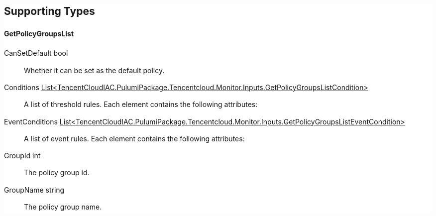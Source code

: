 


## Supporting Types


<h4 id="getpolicygroupslist">Get<wbr>Policy<wbr>Groups<wbr>List</h4>



<div>
<pulumi-choosable type="language" values="csharp">
<dl class="resources-properties"><dt class="property-required"
            title="Required">
        <span id="cansetdefault_csharp">
<a data-swiftype-name="resource-property" data-swiftype-type="text" href="#cansetdefault_csharp" style="color: inherit; text-decoration: inherit;">Can<wbr>Set<wbr>Default</a>
</span>
        <span class="property-indicator"></span>
        <span class="property-type">bool</span>
    </dt>
    <dd><p>Whether it can be set as the default policy.</p>
</dd><dt class="property-required"
            title="Required">
        <span id="conditions_csharp">
<a data-swiftype-name="resource-property" data-swiftype-type="text" href="#conditions_csharp" style="color: inherit; text-decoration: inherit;">Conditions</a>
</span>
        <span class="property-indicator"></span>
        <span class="property-type"><a href="#getpolicygroupslistcondition">List&lt;Tencent<wbr>Cloud<wbr>IAC.<wbr>Pulumi<wbr>Package.<wbr>Tencentcloud.<wbr>Monitor.<wbr>Inputs.<wbr>Get<wbr>Policy<wbr>Groups<wbr>List<wbr>Condition&gt;</a></span>
    </dt>
    <dd><p>A list of threshold rules. Each element contains the following attributes:</p>
</dd><dt class="property-required"
            title="Required">
        <span id="eventconditions_csharp">
<a data-swiftype-name="resource-property" data-swiftype-type="text" href="#eventconditions_csharp" style="color: inherit; text-decoration: inherit;">Event<wbr>Conditions</a>
</span>
        <span class="property-indicator"></span>
        <span class="property-type"><a href="#getpolicygroupslisteventcondition">List&lt;Tencent<wbr>Cloud<wbr>IAC.<wbr>Pulumi<wbr>Package.<wbr>Tencentcloud.<wbr>Monitor.<wbr>Inputs.<wbr>Get<wbr>Policy<wbr>Groups<wbr>List<wbr>Event<wbr>Condition&gt;</a></span>
    </dt>
    <dd><p>A list of event rules. Each element contains the following attributes:</p>
</dd><dt class="property-required"
            title="Required">
        <span id="groupid_csharp">
<a data-swiftype-name="resource-property" data-swiftype-type="text" href="#groupid_csharp" style="color: inherit; text-decoration: inherit;">Group<wbr>Id</a>
</span>
        <span class="property-indicator"></span>
        <span class="property-type">int</span>
    </dt>
    <dd><p>The policy group id.</p>
</dd><dt class="property-required"
            title="Required">
        <span id="groupname_csharp">
<a data-swiftype-name="resource-property" data-swiftype-type="text" href="#groupname_csharp" style="color: inherit; text-decoration: inherit;">Group<wbr>Name</a>
</span>
        <span class="property-indicator"></span>
        <span class="property-type">string</span>
    </dt>
    <dd><p>The policy group name.</p>